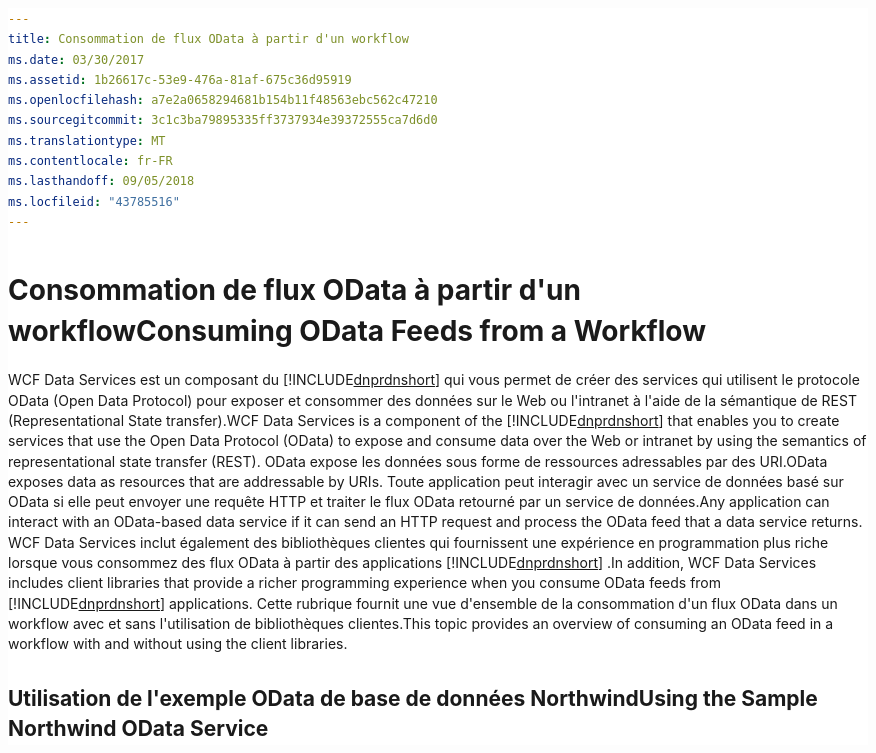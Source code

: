 ```yaml
---
title: Consommation de flux OData à partir d'un workflow
ms.date: 03/30/2017
ms.assetid: 1b26617c-53e9-476a-81af-675c36d95919
ms.openlocfilehash: a7e2a0658294681b154b11f48563ebc562c47210
ms.sourcegitcommit: 3c1c3ba79895335ff3737934e39372555ca7d6d0
ms.translationtype: MT
ms.contentlocale: fr-FR
ms.lasthandoff: 09/05/2018
ms.locfileid: "43785516"
---
```

# <a name="consuming-odata-feeds-from-a-workflow"></a><span data-ttu-id="1b5fe-102">Consommation de flux OData à partir d'un workflow</span><span class="sxs-lookup"><span data-stu-id="1b5fe-102">Consuming OData Feeds from a Workflow</span></span>

<span data-ttu-id="1b5fe-103">WCF Data Services est un composant du [!INCLUDE[dnprdnshort](../../../includes/dnprdnshort-md.md)] qui vous permet de créer des services qui utilisent le protocole OData (Open Data Protocol) pour exposer et consommer des données sur le Web ou l'intranet à l'aide de la sémantique de REST (Representational State transfer).</span><span class="sxs-lookup"><span data-stu-id="1b5fe-103">WCF Data Services is a component of the [!INCLUDE[dnprdnshort](../../../includes/dnprdnshort-md.md)] that enables you to create services that use the Open Data Protocol (OData) to expose and consume data over the Web or intranet by using the semantics of representational state transfer (REST).</span></span> <span data-ttu-id="1b5fe-104">OData expose les données sous forme de ressources adressables par des URI.</span><span class="sxs-lookup"><span data-stu-id="1b5fe-104">OData exposes data as resources that are addressable by URIs.</span></span> <span data-ttu-id="1b5fe-105">Toute application peut interagir avec un service de données basé sur OData si elle peut envoyer une requête HTTP et traiter le flux OData retourné par un service de données.</span><span class="sxs-lookup"><span data-stu-id="1b5fe-105">Any application can interact with an OData-based data service if it can send an HTTP request and process the OData feed that a data service returns.</span></span> <span data-ttu-id="1b5fe-106">WCF Data Services inclut également des bibliothèques clientes qui fournissent une expérience en programmation plus riche lorsque vous consommez des flux OData à partir des applications [!INCLUDE[dnprdnshort](../../../includes/dnprdnshort-md.md)] .</span><span class="sxs-lookup"><span data-stu-id="1b5fe-106">In addition, WCF Data Services includes client libraries that provide a richer programming experience when you consume OData feeds from [!INCLUDE[dnprdnshort](../../../includes/dnprdnshort-md.md)] applications.</span></span> <span data-ttu-id="1b5fe-107">Cette rubrique fournit une vue d'ensemble de la consommation d'un flux OData dans un workflow avec et sans l'utilisation de bibliothèques clientes.</span><span class="sxs-lookup"><span data-stu-id="1b5fe-107">This topic provides an overview of consuming an OData feed in a workflow with and without using the client libraries.</span></span>

## <a name="using-the-sample-northwind-odata-service"></a><span data-ttu-id="1b5fe-108">Utilisation de l'exemple OData de base de données Northwind</span><span class="sxs-lookup"><span data-stu-id="1b5fe-108">Using the Sample Northwind OData Service</span></span>
